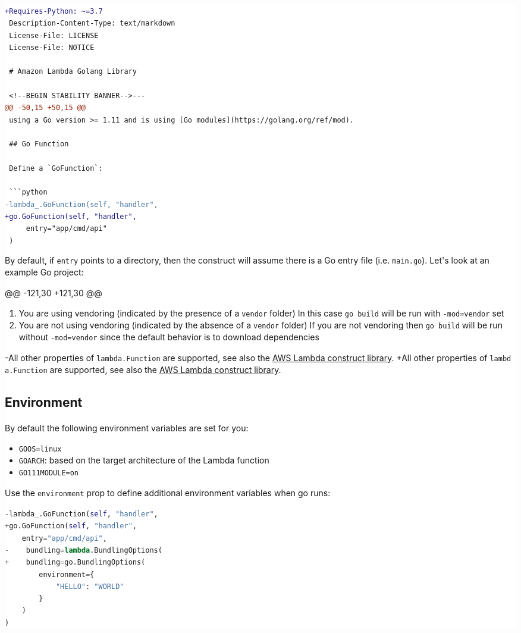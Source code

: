 ```diff
+Requires-Python: ~=3.7
 Description-Content-Type: text/markdown
 License-File: LICENSE
 License-File: NOTICE
 
 # Amazon Lambda Golang Library
 
 <!--BEGIN STABILITY BANNER-->---
@@ -50,15 +50,15 @@
 using a Go version >= 1.11 and is using [Go modules](https://golang.org/ref/mod).
 
 ## Go Function
 
 Define a `GoFunction`:
 
 ```python
-lambda_.GoFunction(self, "handler",
+go.GoFunction(self, "handler",
     entry="app/cmd/api"
 )
 ```
 
 By default, if `entry` points to a directory, then the construct will assume there is a Go entry file (i.e. `main.go`).
 Let's look at an example Go project:
 
@@ -121,30 +121,30 @@
 
 1. You are using vendoring (indicated by the presence of a `vendor` folder)
    In this case `go build` will be run with `-mod=vendor` set
 2. You are not using vendoring (indicated by the absence of a `vendor` folder)
    If you are not vendoring then `go build` will be run without `-mod=vendor`
    since the default behavior is to download dependencies
 
-All other properties of `lambda.Function` are supported, see also the [AWS Lambda construct library](https://github.com/aws/aws-cdk/tree/master/packages/%40aws-cdk/aws-lambda).
+All other properties of `lambda.Function` are supported, see also the [AWS Lambda construct library](https://github.com/aws/aws-cdk/tree/main/packages/aws-cdk-lib/aws-lambda).
 
 ## Environment
 
 By default the following environment variables are set for you:
 
 * `GOOS=linux`
 * `GOARCH`: based on the target architecture of the Lambda function
 * `GO111MODULE=on`
 
 Use the `environment` prop to define additional environment variables when go runs:
 
 ```python
-lambda_.GoFunction(self, "handler",
+go.GoFunction(self, "handler",
     entry="app/cmd/api",
-    bundling=lambda.BundlingOptions(
+    bundling=go.BundlingOptions(
         environment={
             "HELLO": "WORLD"
         }
     )
 )
 ```
 